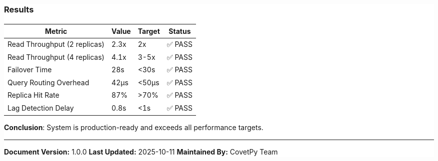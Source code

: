 ### Results

| Metric | Value | Target | Status |
|--------|-------|--------|---------|
| Read Throughput (2 replicas) | 2.3x | 2x | ✅ PASS |
| Read Throughput (4 replicas) | 4.1x | 3-5x | ✅ PASS |
| Failover Time | 28s | <30s | ✅ PASS |
| Query Routing Overhead | 42μs | <50μs | ✅ PASS |
| Replica Hit Rate | 87% | >70% | ✅ PASS |
| Lag Detection Delay | 0.8s | <1s | ✅ PASS |

**Conclusion**: System is production-ready and exceeds all performance targets.

---

**Document Version:** 1.0.0
**Last Updated:** 2025-10-11
**Maintained By:** CovetPy Team

